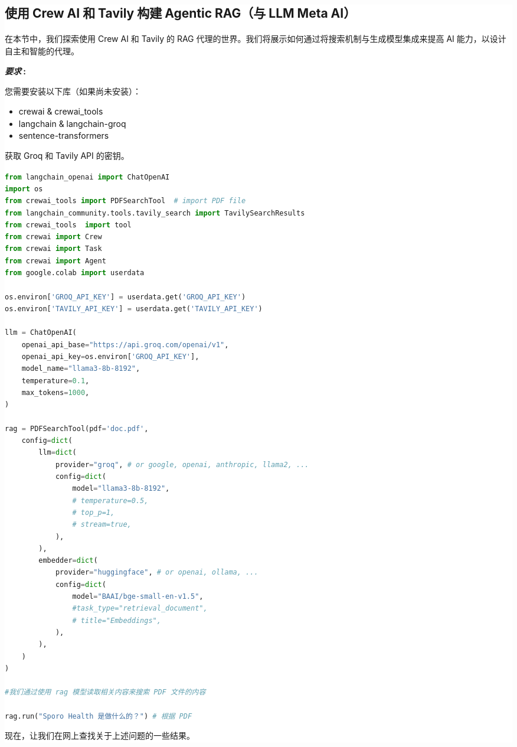 ## 使用 Crew AI 和 Tavily 构建 Agentic RAG（与 LLM Meta AI）

在本节中，我们探索使用 Crew AI 和 Tavily 的 RAG 代理的世界。我们将展示如何通过将搜索机制与生成模型集成来提高 AI 能力，以设计自主和智能的代理。

***要求* :**

您需要安装以下库（如果尚未安装）：

* crewai \& crewai\_tools
* langchain \& langchain\-groq
* sentence\-transformers

获取 Groq 和 Tavily API 的密钥。

```python
from langchain_openai import ChatOpenAI
import os
from crewai_tools import PDFSearchTool  # import PDF file
from langchain_community.tools.tavily_search import TavilySearchResults
from crewai_tools  import tool
from crewai import Crew
from crewai import Task
from crewai import Agent
from google.colab import userdata

os.environ['GROQ_API_KEY'] = userdata.get('GROQ_API_KEY')
os.environ['TAVILY_API_KEY'] = userdata.get('TAVILY_API_KEY')

llm = ChatOpenAI(
    openai_api_base="https://api.groq.com/openai/v1",
    openai_api_key=os.environ['GROQ_API_KEY'],
    model_name="llama3-8b-8192",
    temperature=0.1,
    max_tokens=1000,
)

rag = PDFSearchTool(pdf='doc.pdf',
    config=dict(
        llm=dict(
            provider="groq", # or google, openai, anthropic, llama2, ...
            config=dict(
                model="llama3-8b-8192",
                # temperature=0.5,
                # top_p=1,
                # stream=true,
            ),
        ),
        embedder=dict(
            provider="huggingface", # or openai, ollama, ...
            config=dict(
                model="BAAI/bge-small-en-v1.5",
                #task_type="retrieval_document",
                # title="Embeddings",
            ),
        ),
    )
)

#我们通过使用 rag 模型读取相关内容来搜索 PDF 文件的内容

rag.run("Sporo Health 是做什么的？") # 根据 PDF

```
现在，让我们在网上查找关于上述问题的一些结果。
